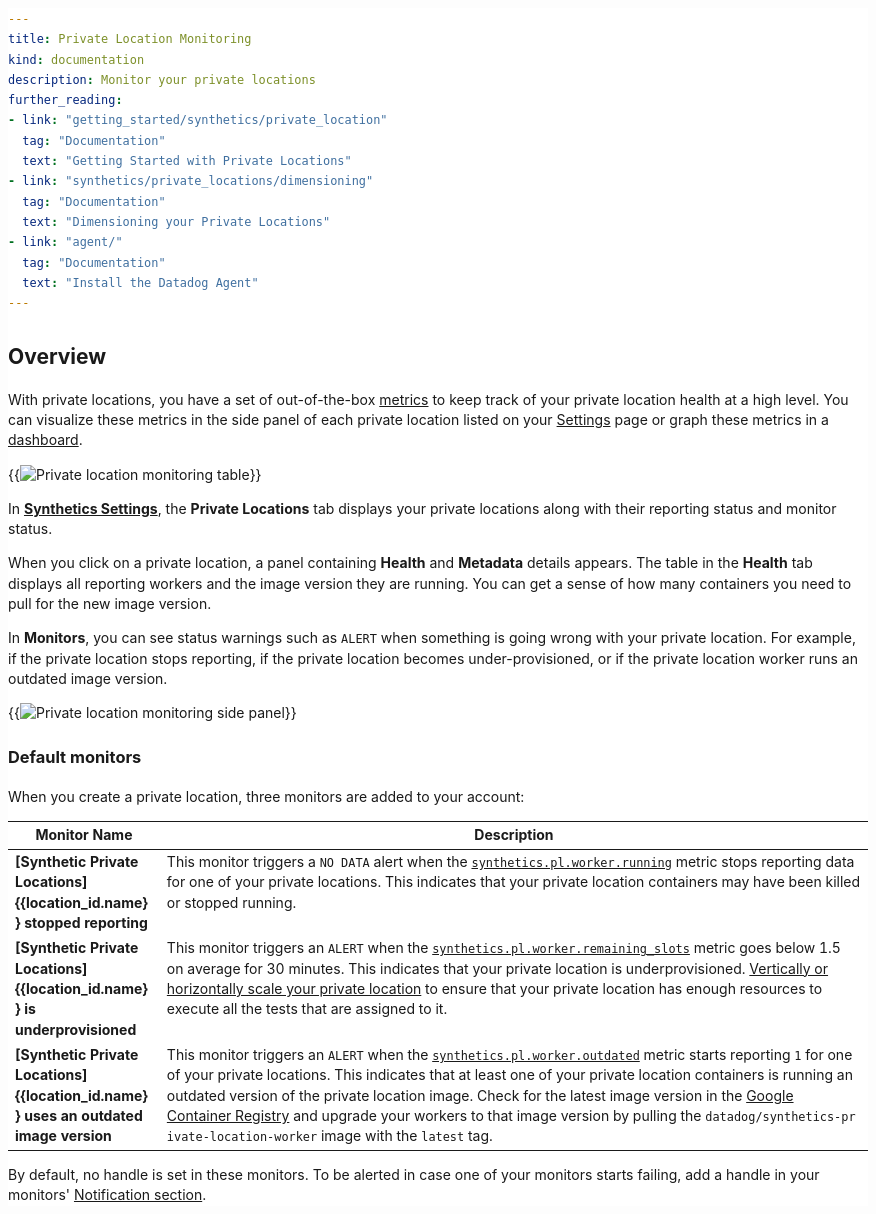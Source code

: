 ```yaml
---
title: Private Location Monitoring
kind: documentation
description: Monitor your private locations
further_reading:
- link: "getting_started/synthetics/private_location"
  tag: "Documentation"
  text: "Getting Started with Private Locations"
- link: "synthetics/private_locations/dimensioning"
  tag: "Documentation"
  text: "Dimensioning your Private Locations"
- link: "agent/"
  tag: "Documentation"
  text: "Install the Datadog Agent"
---
```


## Overview

With private locations, you have a set of out-of-the-box [metrics][1] to keep track of your private location health at a high level. You can visualize these metrics in the side panel of each private location listed on your [Settings][2] page or graph these metrics in a [dashboard][3].

{{<img src="synthetics/private_locations/pl_monitoring_table.png" alt="Private location monitoring table" style="width:100%;">}}

In [**Synthetics Settings**][2], the **Private Locations** tab displays your private locations along with their reporting status and monitor status. 

When you click on a private location, a panel containing **Health** and **Metadata** details appears. The table in the **Health** tab displays all reporting workers and the image version they are running. You can get a sense of how many containers you need to pull for the new image version. 

In **Monitors**, you can see status warnings such as `ALERT` when something is going wrong with your private location. For example, if the private location stops reporting, if the private location becomes under-provisioned, or if the private location worker runs an outdated image version.

{{<img src="synthetics/private_locations/pl_monitoring_side_panel.png" alt="Private location monitoring side panel" style="width:100%;">}}

### Default monitors

When you create a private location, three monitors are added to your account:

| Monitor Name                                                                        | Description                                                                                                                                                                                                                                                                                                                                                                                                                                                                                                                         |
|-------------------------------------------------------------------------------------|-------------------------------------------------------------------------------------------------------------------------------------------------------------------------------------------------------------------------------------------------------------------------------------------------------------------------------------------------------------------------------------------------------------------------------------------------------------------------------------------------------------------------------------|
| **[Synthetic Private Locations] {{location_id.name}} stopped reporting**              | This monitor triggers a `NO DATA` alert when the [`synthetics.pl.worker.running`][4] metric stops reporting data for one of your private locations. This indicates that your private location containers may have been killed or stopped running.                                                                                                                                                                                                                                                                                  |
| **[Synthetic Private Locations] {{location_id.name}} is underprovisioned**            | This monitor triggers an `ALERT` when the [`synthetics.pl.worker.remaining_slots`][4] metric goes below 1.5 on average for 30 minutes. This indicates that your private location is underprovisioned. [Vertically or horizontally scale your private location][5] to ensure that your private location has enough resources to execute all the tests that are assigned to it.                                                                                                                                                      |
| **[Synthetic Private Locations] {{location_id.name}} uses an outdated image version** | This monitor triggers an `ALERT` when the [`synthetics.pl.worker.outdated`][4] metric starts reporting `1` for one of your private locations. This indicates that at least one of your private location containers is running an outdated version of the private location image. Check for the latest image version in the [Google Container Registry][6] and upgrade your workers to that image version by pulling the `datadog/synthetics-private-location-worker` image with the `latest` tag. |

By default, no handle is set in these monitors. To be alerted in case one of your monitors starts failing, add a handle in your monitors' [Notification section][7].


[1]: /synthetics/metrics/
[2]: https://app.datadoghq.com/synthetics/settings/private-locations
[3]: /dashboards/
[4]: /synthetics/metrics/
[5]: synthetics/private_locations/dimensioning
[6]: https://console.cloud.google.com/gcr/images/datadoghq/GLOBAL/synthetics-private-location-worker
[7]: /monitors/notify/
[8]: /agent/